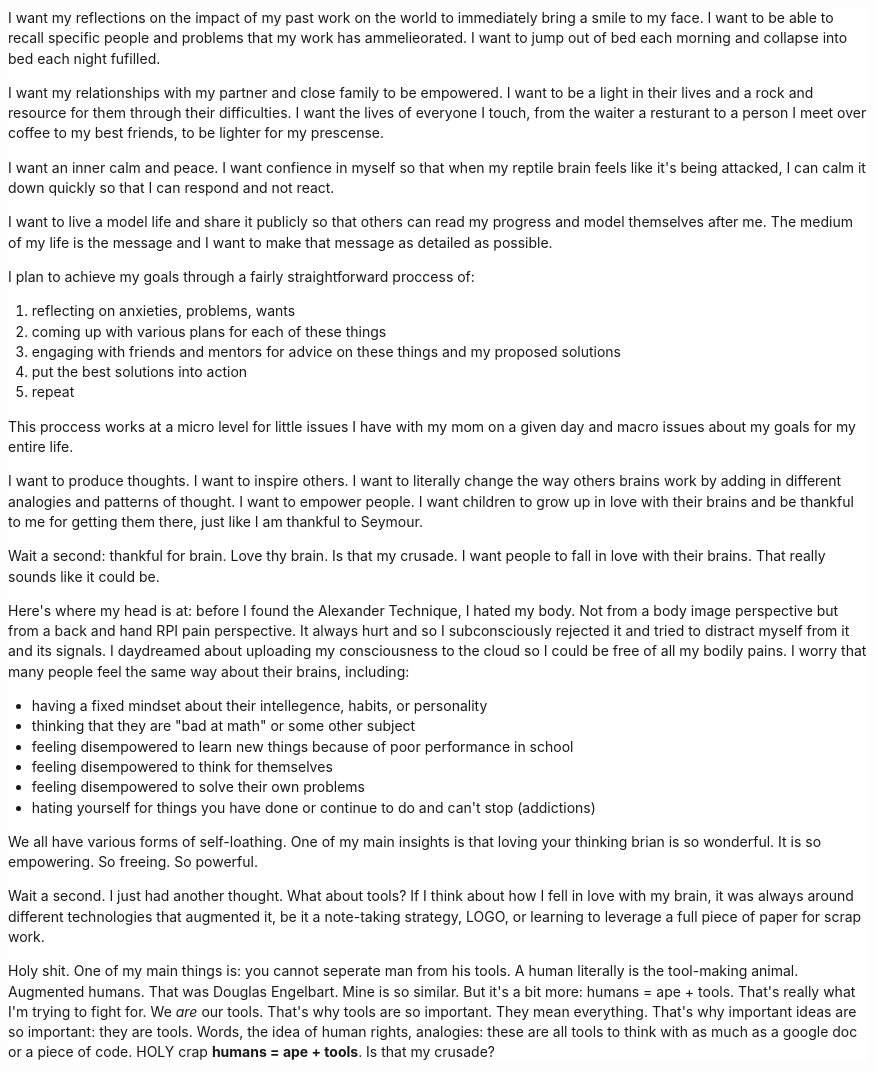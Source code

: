 I want my reflections on the impact of my past work on the world to immediately bring a smile to my face. I want to be able to recall specific people and problems that my work has ammelieorated. I want to jump out of bed each morning and collapse into bed each night fufilled.

I want my relationships with my partner and close family to be empowered. I want to be a light in their lives and a rock and resource for them through their difficulties. I want the lives of everyone I touch, from the waiter a resturant to a person I meet over coffee to my best friends, to be lighter for my prescense.

I want an inner calm and peace. I want confience in myself so that when my reptile brain feels like it's being attacked, I can calm it down quickly so that I can respond and not react.

I want to live a model life and share it publicly so that others can read my progress and model themselves after me. The medium of my life is the message and I want to make that message as detailed as possible.

I plan to achieve my goals through a fairly straightforward proccess of:

1) reflecting on anxieties, problems, wants
2) coming up with various plans for each of these things
3) engaging with friends and mentors for advice on these things and my proposed solutions
4) put the best solutions into action
5) repeat

This proccess works at a micro level for little issues I have with my mom on a given day and macro issues about my goals for my entire life.

I want to produce thoughts. I want to inspire others. I want to literally change the way others brains work by adding in different analogies and patterns of thought. I want to empower people. I want children to grow up in love with their brains and be thankful to me for getting them there, just like I am thankful to Seymour. 

Wait a second: thankful for brain. Love thy brain. Is that my crusade. I want people to fall in love with their brains. That really sounds like it could be. 

Here's where my head is at: before I found the Alexander Technique, I hated my body. Not from a body image perspective but from a back and hand RPI pain perspective. It always hurt and so I subconsciously rejected it and tried to distract myself from it and its signals. I daydreamed about uploading my consciousness to the cloud so I could be free of all my bodily pains. I worry that many people feel the same way about their brains, including:

* having a fixed mindset about their intellegence, habits, or personality
* thinking that they are "bad at math" or some other subject
* feeling disempowered to learn new things because of poor performance in school
* feeling disempowered to think for themselves
* feeling disempowered to solve their own problems
* hating yourself for things you have done or continue to do and can't stop (addictions)

We all have various forms of self-loathing. One of my main insights is that loving your thinking brian is so wonderful. It is so empowering. So freeing. So powerful.

Wait a second. I just had another thought. What about tools? If I think about how I fell in love with my brain, it was always around different technologies that augmented it, be it a note-taking strategy, LOGO, or learning to leverage a full piece of paper for scrap work. 

Holy shit. One of my main things is: you cannot seperate man from his tools. A human literally is the tool-making animal. Augmented humans. That was Douglas Engelbart. Mine is so similar. But it's a bit more: humans = ape + tools. That's really what I'm trying to fight for. We *are* our tools. That's why tools are so important. They mean everything. That's why important ideas are so important: they are tools. Words, the idea of human rights, analogies: these are all tools to think with as much as a google doc or a piece of code. HOLY crap **humans = ape + tools**. Is that my crusade?
